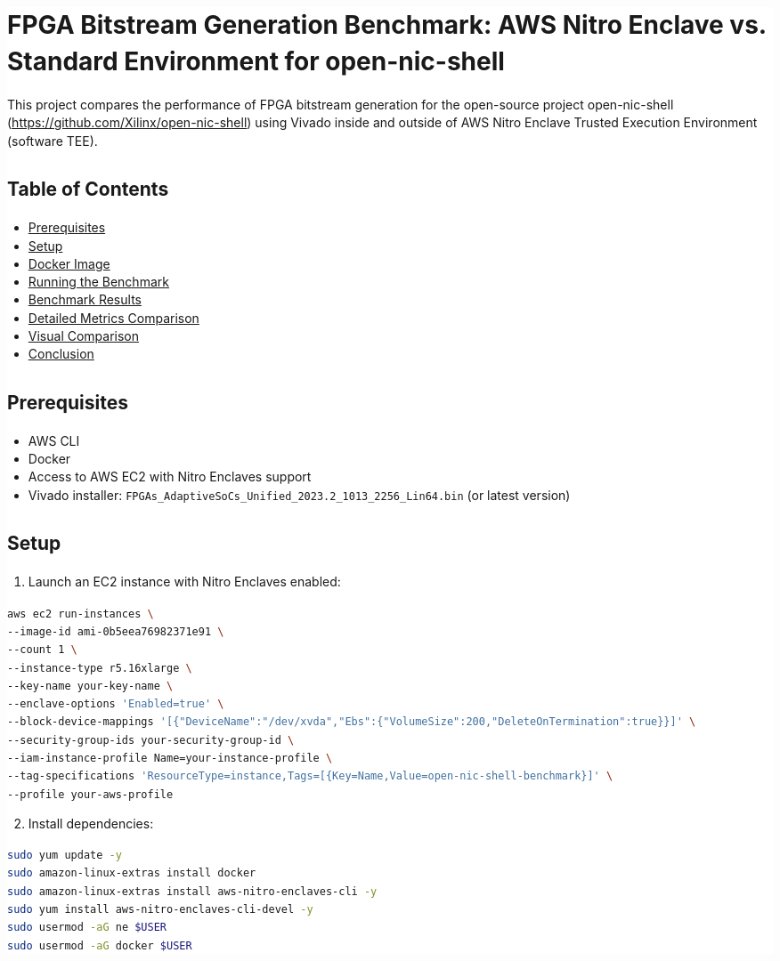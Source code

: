 # FPGA Bitstream Generation Benchmark: AWS Nitro Enclave vs. Standard Environment for open-nic-shell

This project compares the performance of FPGA bitstream generation for the open-source project
open-nic-shell (https://github.com/Xilinx/open-nic-shell) using Vivado inside and outside of AWS Nitro
Enclave Trusted Execution Environment (software TEE).

## Table of Contents

- [Prerequisites](#prerequisites)
- [Setup](#setup)
- [Docker Image](#docker-image)
- [Running the Benchmark](#running-the-benchmark)
- [Benchmark Results](#benchmark-results)
- [Detailed Metrics Comparison](#detailed-metrics-comparison)
- [Visual Comparison](#visual-comparison)
- [Conclusion](#conclusion)

## Prerequisites

- AWS CLI
- Docker
- Access to AWS EC2 with Nitro Enclaves support
- Vivado installer: `FPGAs_AdaptiveSoCs_Unified_2023.2_1013_2256_Lin64.bin` (or latest version)

## Setup

1. Launch an EC2 instance with Nitro Enclaves enabled:

```bash
aws ec2 run-instances \
--image-id ami-0b5eea76982371e91 \
--count 1 \
--instance-type r5.16xlarge \
--key-name your-key-name \
--enclave-options 'Enabled=true' \
--block-device-mappings '[{"DeviceName":"/dev/xvda","Ebs":{"VolumeSize":200,"DeleteOnTermination":true}}]' \
--security-group-ids your-security-group-id \
--iam-instance-profile Name=your-instance-profile \
--tag-specifications 'ResourceType=instance,Tags=[{Key=Name,Value=open-nic-shell-benchmark}]' \
--profile your-aws-profile
```

2. Install dependencies:

```bash
sudo yum update -y
sudo amazon-linux-extras install docker
sudo amazon-linux-extras install aws-nitro-enclaves-cli -y
sudo yum install aws-nitro-enclaves-cli-devel -y
sudo usermod -aG ne $USER
sudo usermod -aG docker $USER
```
